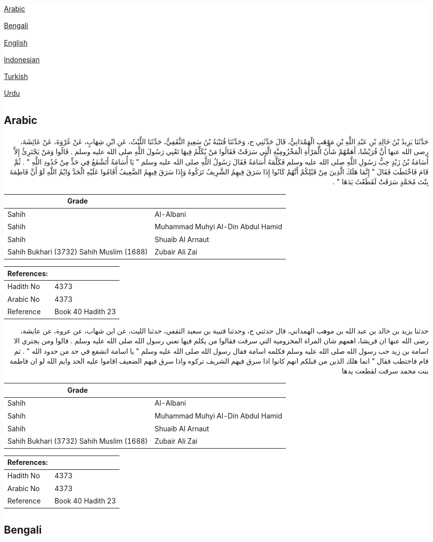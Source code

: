 [Arabic](#arabic)

[Bengali](#bengali)

[English](#english)

[Indonesian](#indonesian)

[Turkish](#turkish)

[Urdu](#urdu)

## Arabic


<div dir="rtl" lang="ar" style={{fontSize:'larger',backgroundColor:'#f8f9fa',padding:20}}>
حَدَّثَنَا يَزِيدُ بْنُ خَالِدِ بْنِ عَبْدِ اللَّهِ بْنِ مَوْهَبٍ الْهَمْدَانِيُّ، قَالَ حَدَّثَنِي ح، وَحَدَّثَنَا قُتَيْبَةُ بْنُ سَعِيدٍ الثَّقَفِيُّ، حَدَّثَنَا اللَّيْثُ، عَنِ ابْنِ شِهَابٍ، عَنْ عُرْوَةَ، عَنْ عَائِشَةَ، رضى الله عنها أَنَّ قُرَيْشًا، أَهَمَّهُمْ شَأْنُ الْمَرْأَةِ الْمَخْزُومِيَّةِ الَّتِي سَرَقَتْ فَقَالُوا مَنْ يُكَلِّمُ فِيهَا تَعْنِي رَسُولَ اللَّهِ صلى الله عليه وسلم ‏.‏ قَالُوا وَمَنْ يَجْتَرِئُ إِلاَّ أُسَامَةُ بْنُ زَيْدٍ حِبُّ رَسُولِ اللَّهِ صلى الله عليه وسلم فَكَلَّمَهُ أُسَامَةُ فَقَالَ رَسُولُ اللَّهِ صلى الله عليه وسلم ‏"‏ يَا أُسَامَةُ أَتَشْفَعُ فِي حَدٍّ مِنْ حُدُودِ اللَّهِ ‏"‏ ‏.‏ ثُمَّ قَامَ فَاخْتَطَبَ فَقَالَ ‏"‏ إِنَّمَا هَلَكَ الَّذِينَ مِنْ قَبْلِكُمْ أَنَّهُمْ كَانُوا إِذَا سَرَقَ فِيهِمُ الشَّرِيفُ تَرَكُوهُ وَإِذَا سَرَقَ فِيهِمُ الضَّعِيفُ أَقَامُوا عَلَيْهِ الْحَدَّ وَايْمُ اللَّهِ لَوْ أَنَّ فَاطِمَةَ بِنْتَ مُحَمَّدٍ سَرَقَتْ لَقَطَعْتُ يَدَهَا ‏"‏ ‏.‏
</div>
<div style={{backgroundColor:'#f8f9fa',padding:20, marginBottom: 10}}><table> <thead> <tr> <th>Grade</th> <th></th> </tr> </thead> <tbody> <tr><td>Sahih</td><td>Al-Albani</td></tr><tr><td>Sahih</td><td>Muhammad Muhyi Al-Din Abdul Hamid</td></tr><tr><td>Sahih</td><td>Shuaib Al Arnaut</td></tr><tr><td>Sahih Bukhari (3732) Sahih Muslim (1688)</td><td>Zubair Ali Zai</td></tr></tbody></table><table> <thead> <tr> <th>References:</th> <th></th> </tr> </thead> <tbody><tr><td>Hadith No</td><td>4373</td></tr><tr><td>Arabic No</td><td>4373</td></tr><tr><td>Reference</td><td>Book 40 Hadith 23</td></tr></tbody></table></div>


<div dir="rtl" lang="ar" style={{fontSize:'larger',backgroundColor:'#f8f9fa',padding:20}}>
حدثنا يزيد بن خالد بن عبد الله بن موهب الهمداني، قال حدثني ح، وحدثنا قتيبة بن سعيد الثقفي، حدثنا الليث، عن ابن شهاب، عن عروة، عن عايشة، رضى الله عنها ان قريشا، اهمهم شان المراة المخزومية التي سرقت فقالوا من يكلم فيها تعني رسول الله صلى الله عليه وسلم . قالوا ومن يجتري الا اسامة بن زيد حب رسول الله صلى الله عليه وسلم فكلمه اسامة فقال رسول الله صلى الله عليه وسلم " يا اسامة اتشفع في حد من حدود الله " . ثم قام فاختطب فقال " انما هلك الذين من قبلكم انهم كانوا اذا سرق فيهم الشريف تركوه واذا سرق فيهم الضعيف اقاموا عليه الحد وايم الله لو ان فاطمة بنت محمد سرقت لقطعت يدها
</div>
<div style={{backgroundColor:'#f8f9fa',padding:20, marginBottom: 10}}><table> <thead> <tr> <th>Grade</th> <th></th> </tr> </thead> <tbody> <tr><td>Sahih</td><td>Al-Albani</td></tr><tr><td>Sahih</td><td>Muhammad Muhyi Al-Din Abdul Hamid</td></tr><tr><td>Sahih</td><td>Shuaib Al Arnaut</td></tr><tr><td>Sahih Bukhari (3732) Sahih Muslim (1688)</td><td>Zubair Ali Zai</td></tr></tbody></table><table> <thead> <tr> <th>References:</th> <th></th> </tr> </thead> <tbody><tr><td>Hadith No</td><td>4373</td></tr><tr><td>Arabic No</td><td>4373</td></tr><tr><td>Reference</td><td>Book 40 Hadith 23</td></tr></tbody></table></div>

## Bengali
